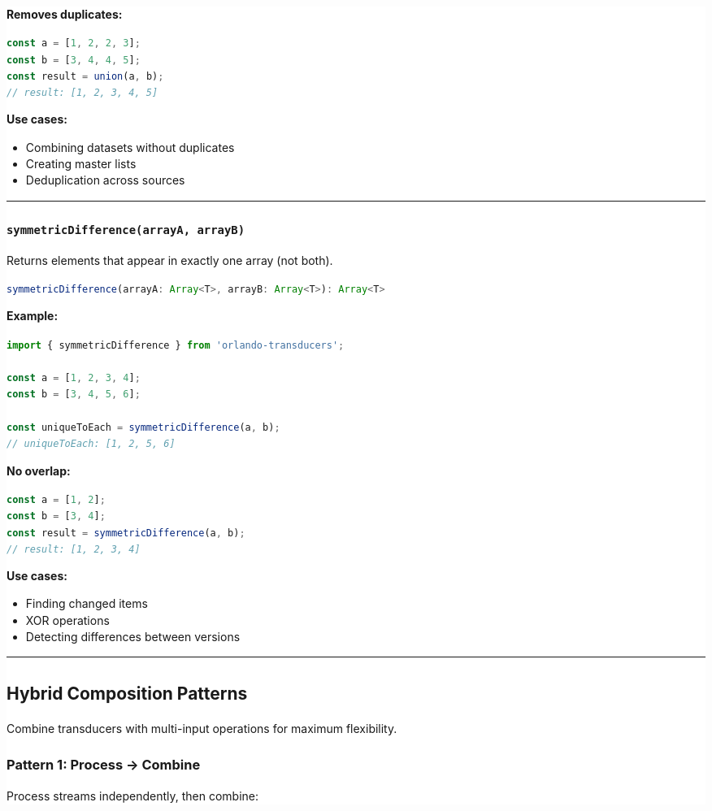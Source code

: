 **Removes duplicates:**
```javascript
const a = [1, 2, 2, 3];
const b = [3, 4, 4, 5];
const result = union(a, b);
// result: [1, 2, 3, 4, 5]
```

**Use cases:**
- Combining datasets without duplicates
- Creating master lists
- Deduplication across sources

---

### `symmetricDifference(arrayA, arrayB)`

Returns elements that appear in exactly one array (not both).

```typescript
symmetricDifference(arrayA: Array<T>, arrayB: Array<T>): Array<T>
```

**Example:**
```javascript
import { symmetricDifference } from 'orlando-transducers';

const a = [1, 2, 3, 4];
const b = [3, 4, 5, 6];

const uniqueToEach = symmetricDifference(a, b);
// uniqueToEach: [1, 2, 5, 6]
```

**No overlap:**
```javascript
const a = [1, 2];
const b = [3, 4];
const result = symmetricDifference(a, b);
// result: [1, 2, 3, 4]
```

**Use cases:**
- Finding changed items
- XOR operations
- Detecting differences between versions

---

## Hybrid Composition Patterns

Combine transducers with multi-input operations for maximum flexibility.

### Pattern 1: Process → Combine

Process streams independently, then combine:
